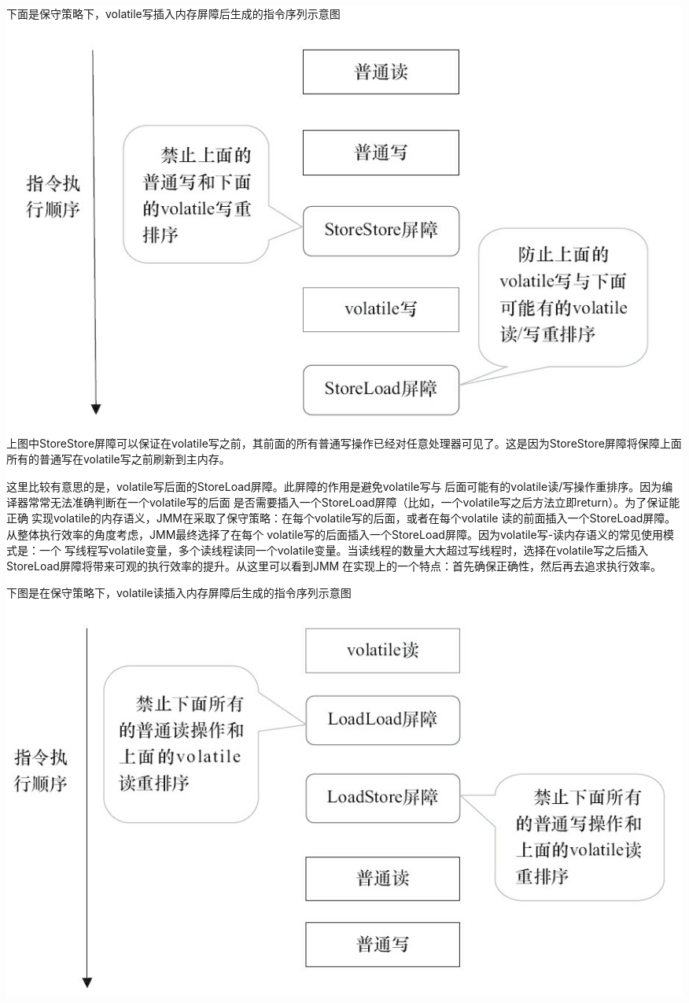 下面是保守策略下，volatile写插入内存屏障后生成的指令序列示意图

![volatile-cmd-seq-01](../source/images/ch-04/volatile-cmd-seq-01.png)

上图中StoreStore屏障可以保证在volatile写之前，其前面的所有普通写操作已经对任意处理器可见了。这是因为StoreStore屏障将保障上面所有的普通写在volatile写之前刷新到主内存。

这里比较有意思的是，volatile写后面的StoreLoad屏障。此屏障的作用是避免volatile写与 后面可能有的volatile读/写操作重排序。因为编译器常常无法准确判断在一个volatile写的后面 是否需要插入一个StoreLoad屏障（比如，一个volatile写之后方法立即return）。为了保证能正确 实现volatile的内存语义，JMM在采取了保守策略：在每个volatile写的后面，或者在每个volatile 读的前面插入一个StoreLoad屏障。从整体执行效率的角度考虑，JMM最终选择了在每个 volatile写的后面插入一个StoreLoad屏障。因为volatile写-读内存语义的常见使用模式是：一个 写线程写volatile变量，多个读线程读同一个volatile变量。当读线程的数量大大超过写线程时，选择在volatile写之后插入StoreLoad屏障将带来可观的执行效率的提升。从这里可以看到JMM 在实现上的一个特点：首先确保正确性，然后再去追求执行效率。

下图是在保守策略下，volatile读插入内存屏障后生成的指令序列示意图

![volatile-cmd-seq-02](../source/images/ch-04/volatile-cmd-seq-02.png)